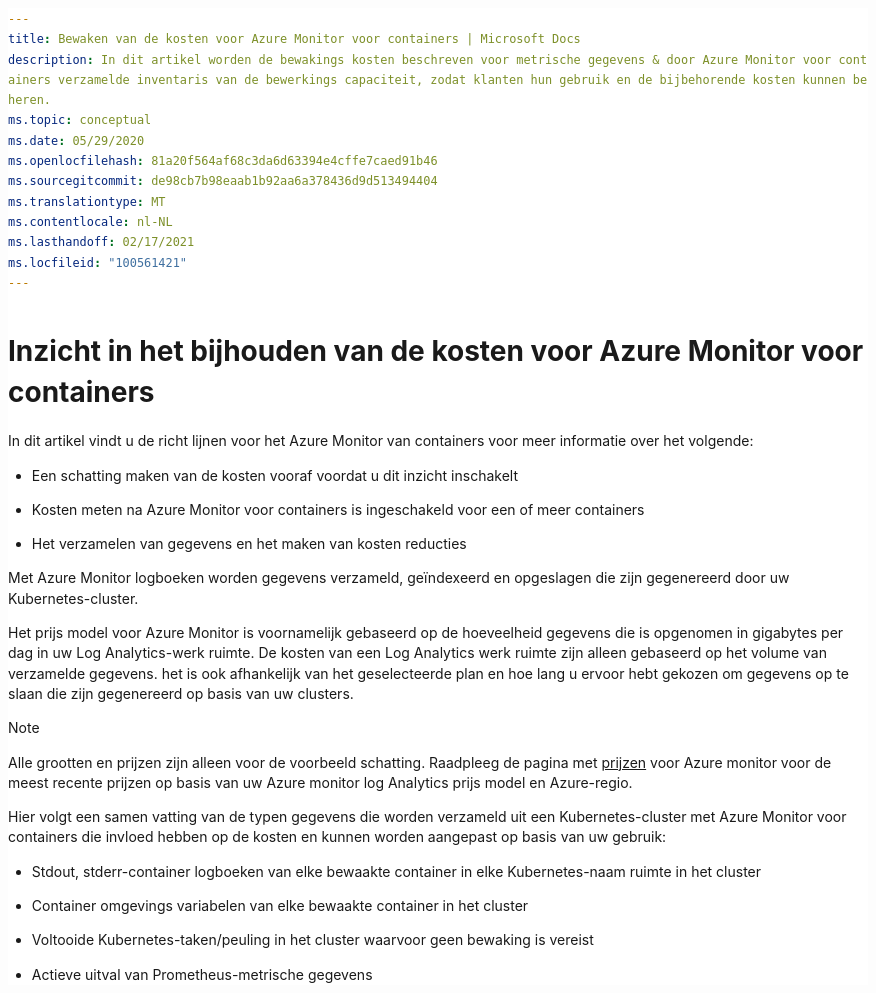 ```yaml
---
title: Bewaken van de kosten voor Azure Monitor voor containers | Microsoft Docs
description: In dit artikel worden de bewakings kosten beschreven voor metrische gegevens & door Azure Monitor voor containers verzamelde inventaris van de bewerkings capaciteit, zodat klanten hun gebruik en de bijbehorende kosten kunnen beheren.
ms.topic: conceptual
ms.date: 05/29/2020
ms.openlocfilehash: 81a20f564af68c3da6d63394e4cffe7caed91b46
ms.sourcegitcommit: de98cb7b98eaab1b92aa6a378436d9d513494404
ms.translationtype: MT
ms.contentlocale: nl-NL
ms.lasthandoff: 02/17/2021
ms.locfileid: "100561421"
---
```

# <a name="understand-monitoring-costs-for-azure-monitor-for-containers"></a>Inzicht in het bijhouden van de kosten voor Azure Monitor voor containers

In dit artikel vindt u de richt lijnen voor het Azure Monitor van containers voor meer informatie over het volgende:

* Een schatting maken van de kosten vooraf voordat u dit inzicht inschakelt

* Kosten meten na Azure Monitor voor containers is ingeschakeld voor een of meer containers

* Het verzamelen van gegevens en het maken van kosten reducties

Met Azure Monitor logboeken worden gegevens verzameld, geïndexeerd en opgeslagen die zijn gegenereerd door uw Kubernetes-cluster. 

Het prijs model voor Azure Monitor is voornamelijk gebaseerd op de hoeveelheid gegevens die is opgenomen in gigabytes per dag in uw Log Analytics-werk ruimte. De kosten van een Log Analytics werk ruimte zijn alleen gebaseerd op het volume van verzamelde gegevens. het is ook afhankelijk van het geselecteerde plan en hoe lang u ervoor hebt gekozen om gegevens op te slaan die zijn gegenereerd op basis van uw clusters.

>[!NOTE]
>Alle grootten en prijzen zijn alleen voor de voorbeeld schatting. Raadpleeg de pagina met [prijzen](https://azure.microsoft.com/pricing/details/monitor/) voor Azure monitor voor de meest recente prijzen op basis van uw Azure monitor log Analytics prijs model en Azure-regio.

Hier volgt een samen vatting van de typen gegevens die worden verzameld uit een Kubernetes-cluster met Azure Monitor voor containers die invloed hebben op de kosten en kunnen worden aangepast op basis van uw gebruik:

- Stdout, stderr-container logboeken van elke bewaakte container in elke Kubernetes-naam ruimte in het cluster

- Container omgevings variabelen van elke bewaakte container in het cluster

- Voltooide Kubernetes-taken/peuling in het cluster waarvoor geen bewaking is vereist

- Actieve uitval van Prometheus-metrische gegevens

